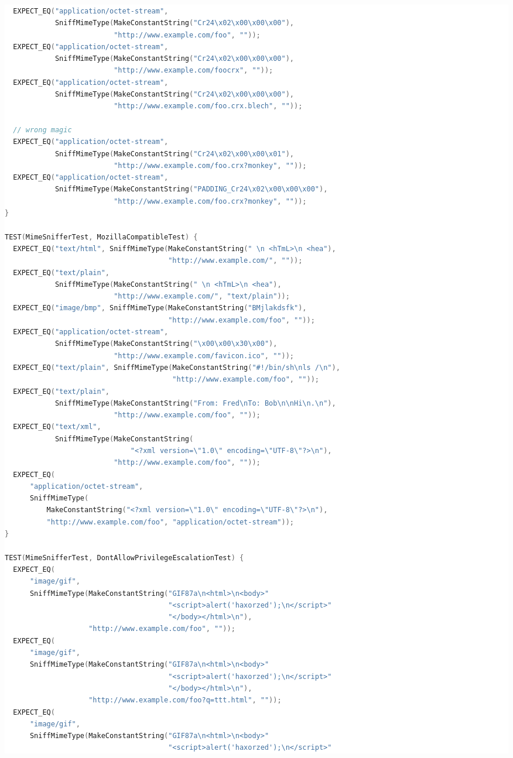 ```cpp
  EXPECT_EQ("application/octet-stream",
            SniffMimeType(MakeConstantString("Cr24\x02\x00\x00\x00"),
                          "http://www.example.com/foo", ""));
  EXPECT_EQ("application/octet-stream",
            SniffMimeType(MakeConstantString("Cr24\x02\x00\x00\x00"),
                          "http://www.example.com/foocrx", ""));
  EXPECT_EQ("application/octet-stream",
            SniffMimeType(MakeConstantString("Cr24\x02\x00\x00\x00"),
                          "http://www.example.com/foo.crx.blech", ""));

  // wrong magic
  EXPECT_EQ("application/octet-stream",
            SniffMimeType(MakeConstantString("Cr24\x02\x00\x00\x01"),
                          "http://www.example.com/foo.crx?monkey", ""));
  EXPECT_EQ("application/octet-stream",
            SniffMimeType(MakeConstantString("PADDING_Cr24\x02\x00\x00\x00"),
                          "http://www.example.com/foo.crx?monkey", ""));
}

TEST(MimeSnifferTest, MozillaCompatibleTest) {
  EXPECT_EQ("text/html", SniffMimeType(MakeConstantString(" \n <hTmL>\n <hea"),
                                       "http://www.example.com/", ""));
  EXPECT_EQ("text/plain",
            SniffMimeType(MakeConstantString(" \n <hTmL>\n <hea"),
                          "http://www.example.com/", "text/plain"));
  EXPECT_EQ("image/bmp", SniffMimeType(MakeConstantString("BMjlakdsfk"),
                                       "http://www.example.com/foo", ""));
  EXPECT_EQ("application/octet-stream",
            SniffMimeType(MakeConstantString("\x00\x00\x30\x00"),
                          "http://www.example.com/favicon.ico", ""));
  EXPECT_EQ("text/plain", SniffMimeType(MakeConstantString("#!/bin/sh\nls /\n"),
                                        "http://www.example.com/foo", ""));
  EXPECT_EQ("text/plain",
            SniffMimeType(MakeConstantString("From: Fred\nTo: Bob\n\nHi\n.\n"),
                          "http://www.example.com/foo", ""));
  EXPECT_EQ("text/xml",
            SniffMimeType(MakeConstantString(
                              "<?xml version=\"1.0\" encoding=\"UTF-8\"?>\n"),
                          "http://www.example.com/foo", ""));
  EXPECT_EQ(
      "application/octet-stream",
      SniffMimeType(
          MakeConstantString("<?xml version=\"1.0\" encoding=\"UTF-8\"?>\n"),
          "http://www.example.com/foo", "application/octet-stream"));
}

TEST(MimeSnifferTest, DontAllowPrivilegeEscalationTest) {
  EXPECT_EQ(
      "image/gif",
      SniffMimeType(MakeConstantString("GIF87a\n<html>\n<body>"
                                       "<script>alert('haxorzed');\n</script>"
                                       "</body></html>\n"),
                    "http://www.example.com/foo", ""));
  EXPECT_EQ(
      "image/gif",
      SniffMimeType(MakeConstantString("GIF87a\n<html>\n<body>"
                                       "<script>alert('haxorzed');\n</script>"
                                       "</body></html>\n"),
                    "http://www.example.com/foo?q=ttt.html", ""));
  EXPECT_EQ(
      "image/gif",
      SniffMimeType(MakeConstantString("GIF87a\n<html>\n<body>"
                                       "<script>alert('haxorzed');\n</script>"
```